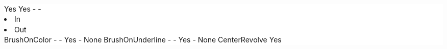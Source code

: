</td>
<td>
Yes
</td>
<td>
Yes
</td>
<td>
-
</td>
<td>
-
</td>
<td>
<li> In </li>
<li> Out </li>
</td>
</tr>
<tr>
<td>
BrushOnColor
</td>
<td>
-
</td>
<td>
-
</td>
<td>
Yes
</td>
<td>
-
</td>
<td>
None 
</td>
</tr>
<tr>
<td>
BrushOnUnderline
</td>
<td>
-
</td>
<td>
-
</td>
<td>
Yes
</td>
<td>
-
</td>
<td>
None 
</td>
</tr>
<tr>
<td>
CenterRevolve
</td>
<td>
Yes